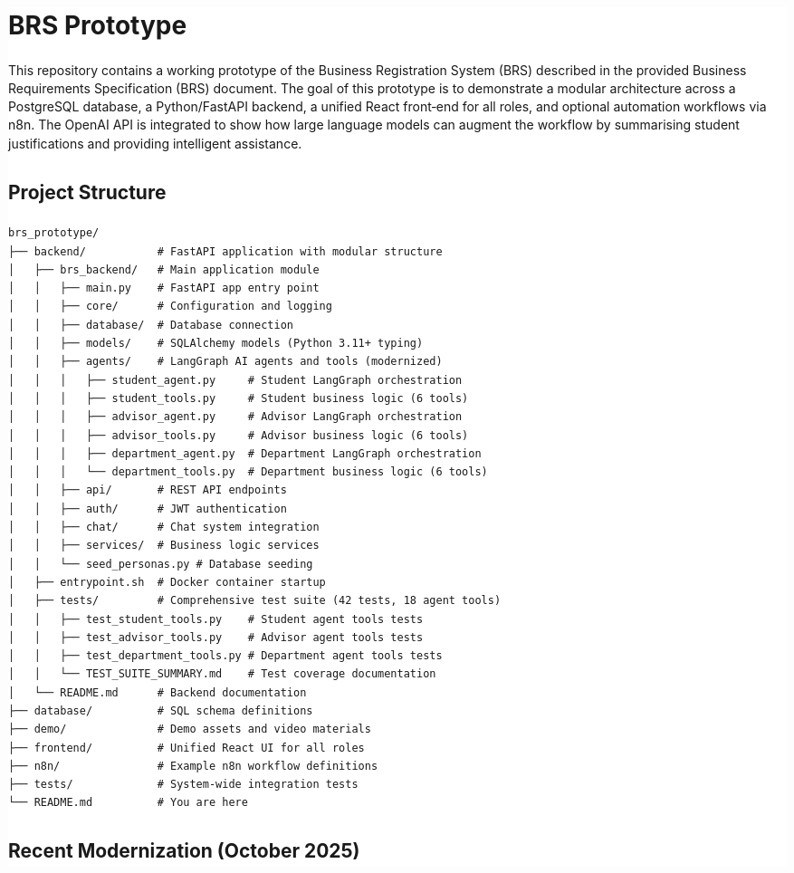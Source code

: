 # BRS Prototype

This repository contains a working prototype of the Business Registration
System (BRS) described in the provided Business Requirements
Specification (BRS) document. The goal of this prototype is to
demonstrate a modular architecture across a PostgreSQL database,
a Python/FastAPI backend, a unified React front‑end for all roles,
and optional automation workflows via n8n. The OpenAI
API is integrated to show how large language models can augment the
workflow by summarising student justifications and providing intelligent
assistance.

## Project Structure

```
brs_prototype/
├── backend/           # FastAPI application with modular structure
│   ├── brs_backend/   # Main application module
│   │   ├── main.py    # FastAPI app entry point
│   │   ├── core/      # Configuration and logging
│   │   ├── database/  # Database connection
│   │   ├── models/    # SQLAlchemy models (Python 3.11+ typing)
│   │   ├── agents/    # LangGraph AI agents and tools (modernized)
│   │   │   ├── student_agent.py     # Student LangGraph orchestration
│   │   │   ├── student_tools.py     # Student business logic (6 tools)
│   │   │   ├── advisor_agent.py     # Advisor LangGraph orchestration
│   │   │   ├── advisor_tools.py     # Advisor business logic (6 tools)
│   │   │   ├── department_agent.py  # Department LangGraph orchestration
│   │   │   └── department_tools.py  # Department business logic (6 tools)
│   │   ├── api/       # REST API endpoints
│   │   ├── auth/      # JWT authentication
│   │   ├── chat/      # Chat system integration
│   │   ├── services/  # Business logic services
│   │   └── seed_personas.py # Database seeding
│   ├── entrypoint.sh  # Docker container startup
│   ├── tests/         # Comprehensive test suite (42 tests, 18 agent tools)
│   │   ├── test_student_tools.py    # Student agent tools tests
│   │   ├── test_advisor_tools.py    # Advisor agent tools tests
│   │   ├── test_department_tools.py # Department agent tools tests
│   │   └── TEST_SUITE_SUMMARY.md    # Test coverage documentation
│   └── README.md      # Backend documentation
├── database/          # SQL schema definitions
├── demo/              # Demo assets and video materials
├── frontend/          # Unified React UI for all roles
├── n8n/               # Example n8n workflow definitions
├── tests/             # System-wide integration tests
└── README.md          # You are here
```

## Recent Modernization (October 2025)
